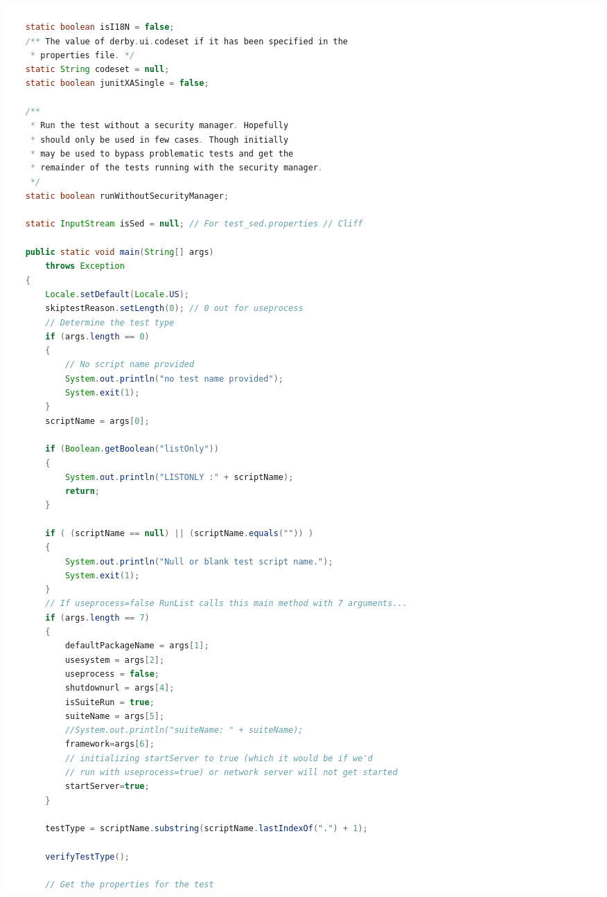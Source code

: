 ```java

    static boolean isI18N = false;
    /** The value of derby.ui.codeset if it has been specified in the
     * properties file. */
    static String codeset = null;
    static boolean junitXASingle = false;
    
    /**
     * Run the test without a security manager. Hopefully
     * should only be used in few cases. Though initially
     * may be used to bypass problematic tests and get the
     * remainder of the tests running with the security manager.
     */
    static boolean runWithoutSecurityManager;

    static InputStream isSed = null; // For test_sed.properties // Cliff

	public static void main(String[] args)
		throws Exception
	{
		Locale.setDefault(Locale.US);
		skiptestReason.setLength(0); // 0 out for useprocess
		// Determine the test type
		if (args.length == 0)
		{
			// No script name provided
			System.out.println("no test name provided");
			System.exit(1);
		}
		scriptName = args[0];

		if (Boolean.getBoolean("listOnly")) 
		{
			System.out.println("LISTONLY :" + scriptName);
			return;
		}

		if ( (scriptName == null) || (scriptName.equals("")) )
		{
		    System.out.println("Null or blank test script name.");
		    System.exit(1);
		}
		// If useprocess=false RunList calls this main method with 7 arguments...
		if (args.length == 7)
		{
		    defaultPackageName = args[1];
		    usesystem = args[2];
		    useprocess = false;
		    shutdownurl = args[4];
		    isSuiteRun = true;
		    suiteName = args[5];
		    //System.out.println("suiteName: " + suiteName);
		    framework=args[6];		    
		    // initializing startServer to true (which it would be if we'd
		    // run with useprocess=true) or network server will not get started
		    startServer=true;		    
		}
		
		testType = scriptName.substring(scriptName.lastIndexOf(".") + 1);

		verifyTestType();

        // Get the properties for the test
```